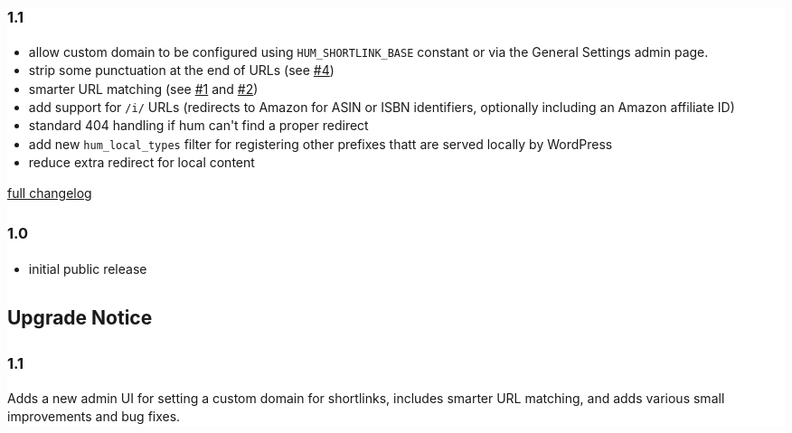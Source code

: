 ### 1.1

 - allow custom domain to be configured using `HUM_SHORTLINK_BASE` constant or
   via the General Settings admin page.
 - strip some punctuation at the end of URLs (see [#4][])
 - smarter URL matching (see [#1][] and [#2][])
 - add support for `/i/` URLs (redirects to Amazon for ASIN or ISBN
   identifiers, optionally including an Amazon affiliate ID)
 - standard 404 handling if hum can't find a proper redirect
 - add new `hum_local_types` filter for registering other prefixes thatt are
   served locally by WordPress
 - reduce extra redirect for local content

[full changelog](https://github.com/willnorris/wordpress-hum/compare/1.0...1.1)

[#1]: https://github.com/willnorris/wordpress-hum/issues/1
[#2]: https://github.com/willnorris/wordpress-hum/issues/2
[#3]: https://github.com/willnorris/wordpress-hum/issues/3
[#4]: https://github.com/willnorris/wordpress-hum/issues/4
[#6]: https://github.com/willnorris/wordpress-hum/issues/6
[#17]: https://github.com/willnorris/wordpress-hum/pull/17
[#wp180868]: https://wordpress.org/support/topic/causing-404-on-category-tag-pages/
[@florianbrinkmann]: https://profiles.wordpress.org/florianbrinkmann/

### 1.0

 - initial public release


## Upgrade Notice

### 1.1

Adds a new admin UI for setting a custom domain for shortlinks, includes
smarter URL matching, and adds various small improvements and bug fixes.


[NewBase60]: http://ttk.me/w/NewBase60
[Tantek Celik]: http://tantek.com/
[Whistle]: http://ttk.me/w/Whistle
[install]: http://codex.wordpress.org/Managing_Plugins#Installing_Plugins
[post format]: http://codex.wordpress.org/Post_Formats